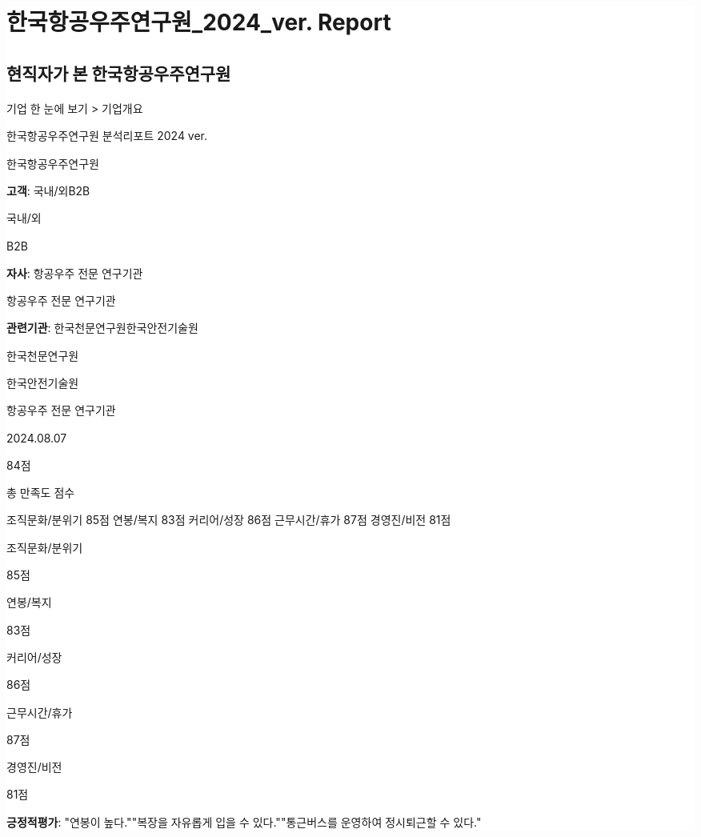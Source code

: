 # 한국항공우주연구원_2024_ver. Report

## 현직자가 본 한국항공우주연구원

기업 한 눈에 보기 > 기업개요

한국항공우주연구원 분석리포트 2024 ver.

한국항공우주연구원

**고객**: 국내/외B2B

국내/외

B2B

**자사**: 항공우주 전문 연구기관

항공우주 전문 연구기관

**관련기관**: 한국천문연구원한국안전기술원

한국천문연구원

한국안전기술원

항공우주 전문 연구기관

2024.08.07

84점

총 만족도 점수

조직문화/분위기 85점
연봉/복지 83점
커리어/성장 86점
근무시간/휴가 87점
경영진/비전 81점

조직문화/분위기

85점

연봉/복지

83점

커리어/성장

86점

근무시간/휴가

87점

경영진/비전

81점

**긍정적평가**: "연봉이 높다.""복장을 자유롭게 입을 수 있다.""통근버스를 운영하여 정시퇴근할 수 있다."
